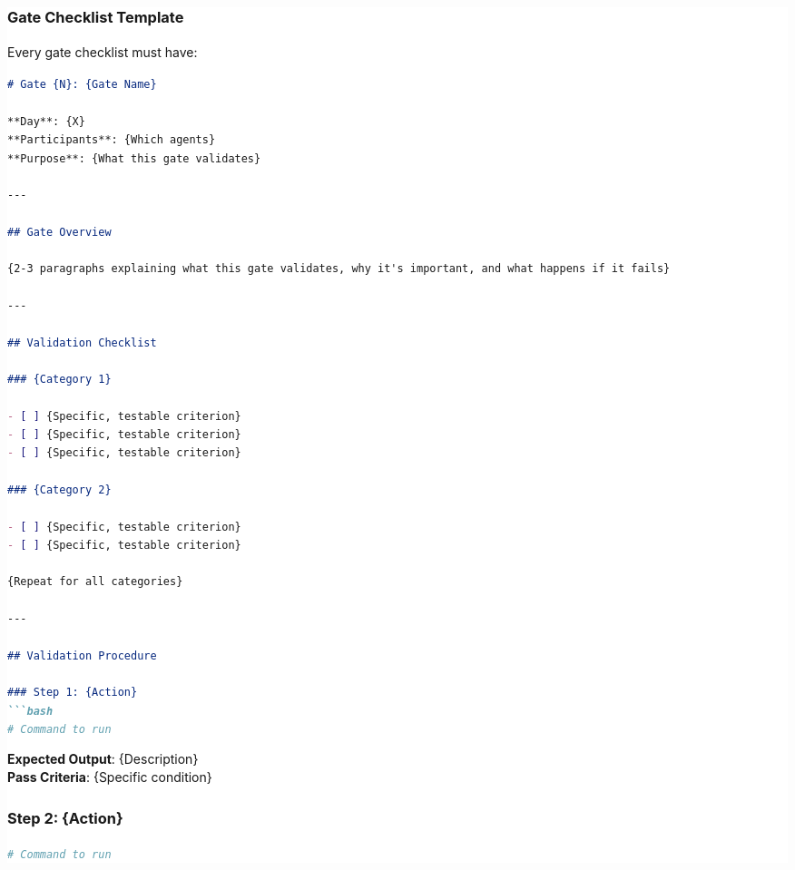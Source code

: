 
### Gate Checklist Template

Every gate checklist must have:

```markdown
# Gate {N}: {Gate Name}

**Day**: {X}  
**Participants**: {Which agents}  
**Purpose**: {What this gate validates}

---

## Gate Overview

{2-3 paragraphs explaining what this gate validates, why it's important, and what happens if it fails}

---

## Validation Checklist

### {Category 1}

- [ ] {Specific, testable criterion}
- [ ] {Specific, testable criterion}
- [ ] {Specific, testable criterion}

### {Category 2}

- [ ] {Specific, testable criterion}
- [ ] {Specific, testable criterion}

{Repeat for all categories}

---

## Validation Procedure

### Step 1: {Action}
```bash
# Command to run
```

**Expected Output**: {Description}  
**Pass Criteria**: {Specific condition}

### Step 2: {Action}
```bash
# Command to run
```

